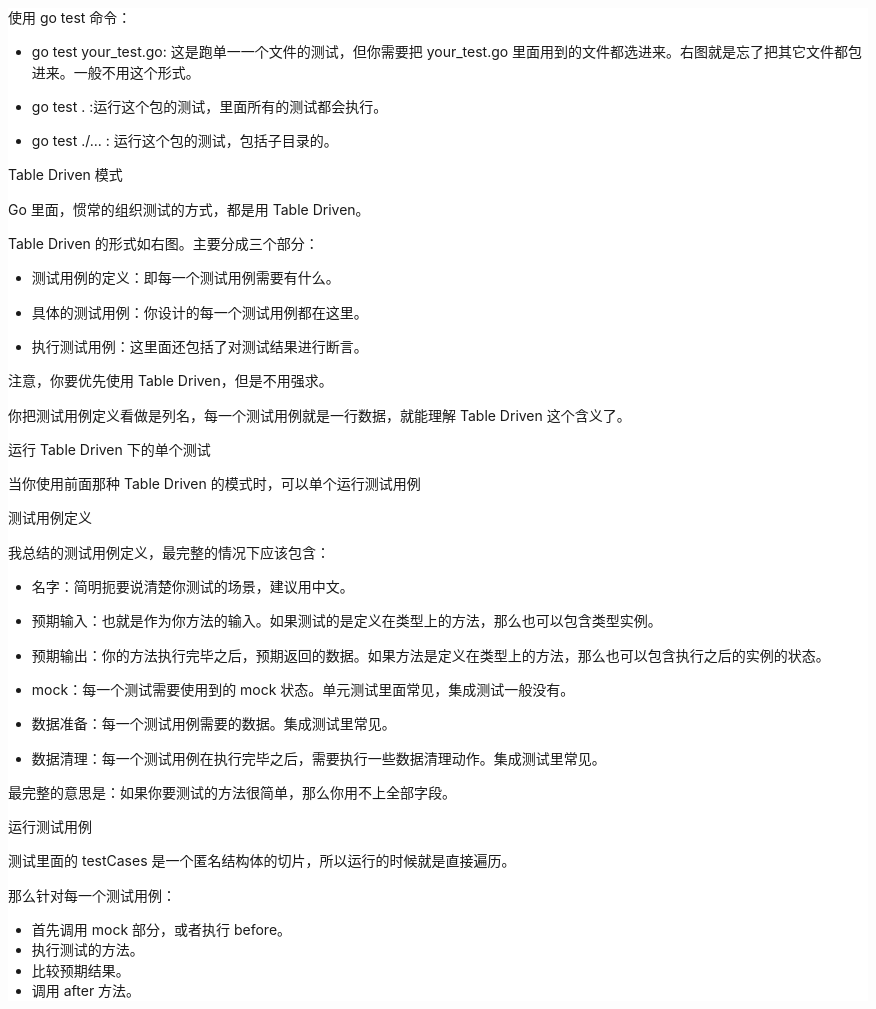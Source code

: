 使用 go test 命令：

+ go test your_test.go: 这是跑单一一个文件的测试，但你需要把 your_test.go 里面用到的文件都选进来。右图就是忘了把其它文件都包进来。一般不用这个形式。

+ go test . :运行这个包的测试，里面所有的测试都会执行。

+ go test ./... : 运行这个包的测试，包括子目录的。





Table Driven 模式

Go 里面，惯常的组织测试的方式，都是用 Table Driven。

Table Driven 的形式如右图。主要分成三个部分：

+ 测试用例的定义：即每一个测试用例需要有什么。
+ 具体的测试用例：你设计的每一个测试用例都在这里。

+ 执行测试用例：这里面还包括了对测试结果进行断言。

注意，你要优先使用 Table Driven，但是不用强求。

你把测试用例定义看做是列名，每一个测试用例就是一行数据，就能理解 Table Driven 这个含义了。



运行 Table Driven 下的单个测试

当你使用前面那种 Table Driven 的模式时，可以单个运行测试用例



测试用例定义

我总结的测试用例定义，最完整的情况下应该包含：

+ 名字：简明扼要说清楚你测试的场景，建议用中文。

+ 预期输入：也就是作为你方法的输入。如果测试的是定义在类型上的方法，那么也可以包含类型实例。

+ 预期输出：你的方法执行完毕之后，预期返回的数据。如果方法是定义在类型上的方法，那么也可以包含执行之后的实例的状态。

+ mock：每一个测试需要使用到的 mock 状态。单元测试里面常见，集成测试一般没有。

+ 数据准备：每一个测试用例需要的数据。集成测试里常见。

+ 数据清理：每一个测试用例在执行完毕之后，需要执行一些数据清理动作。集成测试里常见。

最完整的意思是：如果你要测试的方法很简单，那么你用不上全部字段。





运行测试用例

测试里面的 testCases 是一个匿名结构体的切片，所以运行的时候就是直接遍历。

那么针对每一个测试用例：

+ 首先调用 mock 部分，或者执行 before。
+ 执行测试的方法。
+ 比较预期结果。
+ 调用 after 方法。
